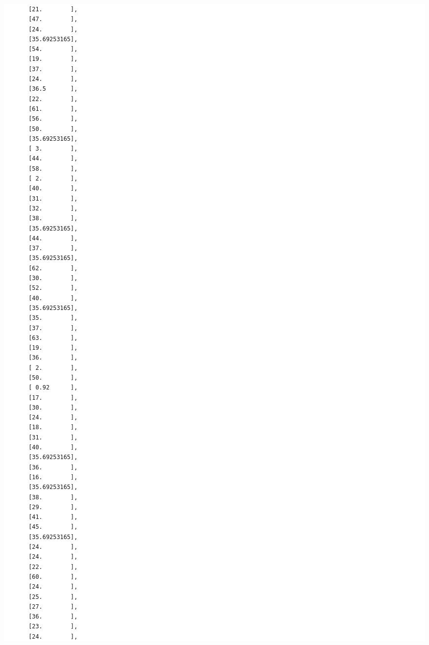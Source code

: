            [21.        ],
           [47.        ],
           [24.        ],
           [35.69253165],
           [54.        ],
           [19.        ],
           [37.        ],
           [24.        ],
           [36.5       ],
           [22.        ],
           [61.        ],
           [56.        ],
           [50.        ],
           [35.69253165],
           [ 3.        ],
           [44.        ],
           [58.        ],
           [ 2.        ],
           [40.        ],
           [31.        ],
           [32.        ],
           [38.        ],
           [35.69253165],
           [44.        ],
           [37.        ],
           [35.69253165],
           [62.        ],
           [30.        ],
           [52.        ],
           [40.        ],
           [35.69253165],
           [35.        ],
           [37.        ],
           [63.        ],
           [19.        ],
           [36.        ],
           [ 2.        ],
           [50.        ],
           [ 0.92      ],
           [17.        ],
           [30.        ],
           [24.        ],
           [18.        ],
           [31.        ],
           [40.        ],
           [35.69253165],
           [36.        ],
           [16.        ],
           [35.69253165],
           [38.        ],
           [29.        ],
           [41.        ],
           [45.        ],
           [35.69253165],
           [24.        ],
           [24.        ],
           [22.        ],
           [60.        ],
           [24.        ],
           [25.        ],
           [27.        ],
           [36.        ],
           [23.        ],
           [24.        ],